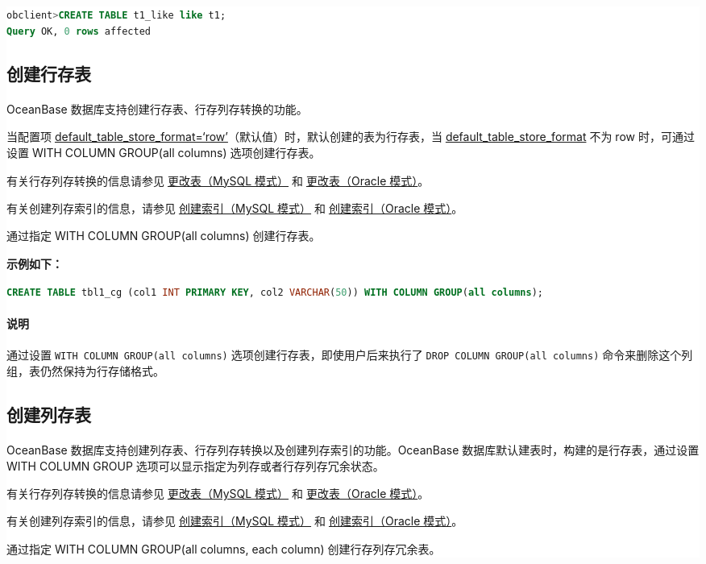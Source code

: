 ```sql
obclient>CREATE TABLE t1_like like t1;
Query OK, 0 rows affected
```

## 创建行存表

OceanBase 数据库支持创建行存表、行存列存转换的功能。

当配置项 [default_table_store_format=‘row’](../../700.reference/800.configuration-items-and-system-variables/100.system-configuration-items/400.tenant-level-configuration-items/2200.default_table_store_format.md)（默认值）时，默认创建的表为行存表，当 [default_table_store_format](../../700.reference/800.configuration-items-and-system-variables/100.system-configuration-items/400.tenant-level-configuration-items/2200.default_table_store_format.md) 不为 row 时，可通过设置 WITH COLUMN GROUP(all columns) 选项创建行存表。

有关行存列存转换的信息请参见 [更改表（MySQL 模式）](../../700.reference/300.database-object-management/100.manage-object-of-mysql-mode/200.manage-tables-of-mysql-mode/600.change-table-of-mysql-mode.md) 和 [更改表（Oracle 模式）](../../700.reference/300.database-object-management/200.manage-object-of-oracle-mode/100.manage-tables-of-oracle-mode/600.change-table-of-oracle-mode.md)。

有关创建列存索引的信息，请参见 [创建索引（MySQL 模式）](../../700.reference/300.database-object-management/100.manage-object-of-mysql-mode/500.manage-indexes-of-mysql-mode/200.create-an-index-of-mysql-mode.md) 和 [创建索引（Oracle 模式）](../../700.reference/300.database-object-management/200.manage-object-of-oracle-mode/400.manage-indexes-of-oracle-mode/200.create-an-index-of-oracle-mode.md)。

通过指定 WITH COLUMN GROUP(all columns) 创建行存表。

**示例如下：**

```sql
CREATE TABLE tbl1_cg (col1 INT PRIMARY KEY, col2 VARCHAR(50)) WITH COLUMN GROUP(all columns);
```

<main id="notice" type='explain'>
  <h4>说明</h4>
  <p>通过设置 <code>WITH COLUMN GROUP(all columns)</code> 选项创建行存表，即使用户后来执行了 <code>DROP COLUMN GROUP(all columns)</code> 命令来删除这个列组，表仍然保持为行存储格式。</p>
</main>

## 创建列存表

OceanBase 数据库支持创建列存表、行存列存转换以及创建列存索引的功能。OceanBase 数据库默认建表时，构建的是行存表，通过设置 WITH COLUMN GROUP 选项可以显示指定为列存或者行存列存冗余状态。

有关行存列存转换的信息请参见 [更改表（MySQL 模式）](../../700.reference/300.database-object-management/100.manage-object-of-mysql-mode/200.manage-tables-of-mysql-mode/600.change-table-of-mysql-mode.md) 和 [更改表（Oracle 模式）](../../700.reference/300.database-object-management/200.manage-object-of-oracle-mode/100.manage-tables-of-oracle-mode/600.change-table-of-oracle-mode.md)。

有关创建列存索引的信息，请参见 [创建索引（MySQL 模式）](../../700.reference/300.database-object-management/100.manage-object-of-mysql-mode/500.manage-indexes-of-mysql-mode/200.create-an-index-of-mysql-mode.md) 和 [创建索引（Oracle 模式）](../../700.reference/300.database-object-management/200.manage-object-of-oracle-mode/400.manage-indexes-of-oracle-mode/200.create-an-index-of-oracle-mode.md)。

通过指定 WITH COLUMN GROUP(all columns, each column) 创建行存列存冗余表。
